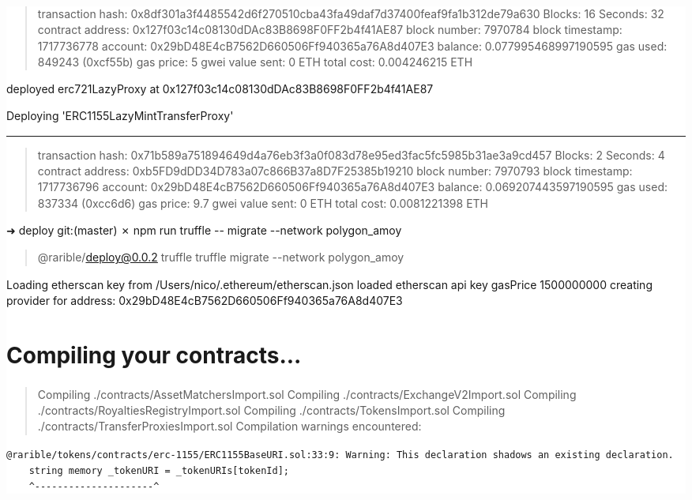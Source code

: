 > transaction hash: 0x8df301a3f4485542d6f270510cba43fa49daf7d37400feaf9fa1b312de79a630
> Blocks: 16 Seconds: 32
> contract address: 0x127f03c14c08130dDAc83B8698F0FF2b4f41AE87
> block number: 7970784
> block timestamp: 1717736778
> account: 0x29bD48E4cB7562D660506Ff940365a76A8d407E3
> balance: 0.077995468997190595
> gas used: 849243 (0xcf55b)
> gas price: 5 gwei
> value sent: 0 ETH
> total cost: 0.004246215 ETH

deployed erc721LazyProxy at 0x127f03c14c08130dDAc83B8698F0FF2b4f41AE87

Deploying 'ERC1155LazyMintTransferProxy'

---

> transaction hash: 0x71b589a751894649d4a76eb3f3a0f083d78e95ed3fac5fc5985b31ae3a9cd457
> Blocks: 2 Seconds: 4
> contract address: 0xb5FD9dDD34D783a07c866B37a8D7F25385b19210
> block number: 7970793
> block timestamp: 1717736796
> account: 0x29bD48E4cB7562D660506Ff940365a76A8d407E3
> balance: 0.069207443597190595
> gas used: 837334 (0xcc6d6)
> gas price: 9.7 gwei
> value sent: 0 ETH
> total cost: 0.0081221398 ETH

➜ deploy git:(master) ✗ npm run truffle -- migrate --network polygon_amoy

> @rarible/deploy@0.0.2 truffle
> truffle migrate --network polygon_amoy

Loading etherscan key from /Users/nico/.ethereum/etherscan.json
loaded etherscan api key
gasPrice 1500000000
creating provider for address: 0x29bD48E4cB7562D660506Ff940365a76A8d407E3

# Compiling your contracts...

> Compiling ./contracts/AssetMatchersImport.sol
> Compiling ./contracts/ExchangeV2Import.sol
> Compiling ./contracts/RoyaltiesRegistryImport.sol
> Compiling ./contracts/TokensImport.sol
> Compiling ./contracts/TransferProxiesImport.sol
> Compilation warnings encountered:

    @rarible/tokens/contracts/erc-1155/ERC1155BaseURI.sol:33:9: Warning: This declaration shadows an existing declaration.
        string memory _tokenURI = _tokenURIs[tokenId];
        ^---------------------^

